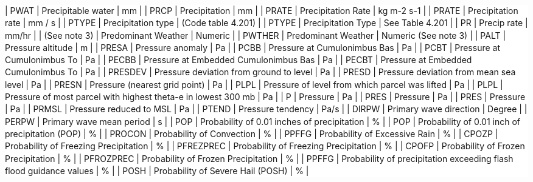 | PWAT | Precipitable water | mm |
| PRCP | Precipitation | mm |
| PRATE | Precipitation Rate | kg m-2 s-1 |
| PRATE | Precipitation rate | mm / s |
| PTYPE | Precipitation type | (Code table 4.201) |
| PTYPE | Precipitation Type | See Table 4.201 |
| PR | Precip rate | mm/hr |
| (See note 3) | Predominant Weather | Numeric |
| PWTHER | Predominant Weather | Numeric (See note 3) |
| PALT | Pressure altitude | m |
| PRESA | Pressure anomaly | Pa |
| PCBB | Pressure at Cumulonimbus Bas | Pa |
| PCBT | Pressure at Cumulonimbus To | Pa |
| PECBB | Pressure at Embedded Cumulonimbus Bas | Pa |
| PECBT | Pressure at Embedded Cumulonimbus To | Pa |
| PRESDEV | Pressure deviation from ground to level | Pa |
| PRESD | Pressure deviation from mean sea level | Pa |
| PRESN | Pressure (nearest grid point) | Pa |
| PLPL | Pressure of level from which parcel was lifted | Pa |
| PLPL | Pressure of most parcel with highest theta-e in lowest 300 mb | Pa |
| P | Pressure | Pa |
| PRES | Pressure | Pa |
| PRES | Pressure | Pa |
| PRMSL | Pressure reduced to MSL | Pa |
| PTEND | Pressure tendency | Pa/s |
| DIRPW | Primary wave direction | Degree |
| PERPW | Primary wave mean period | s |
| POP | Probability of 0.01 inches of precipitation | % |
| POP | Probability of 0.01 inch of precipitation (POP) | % |
| PROCON | Probability of Convection | % |
| PPFFG | Probability of Excessive Rain | % |
| CPOZP | Probability of Freezing Precipitation | % |
| PFREZPREC | Probability of Freezing Precipitation | % |
| CPOFP | Probability of Frozen Precipitation | % |
| PFROZPREC | Probability of Frozen Precipitation | % |
| PPFFG | Probability of precipitation exceeding flash flood guidance values | % |
| POSH | Probability of Severe Hail (POSH) | % |